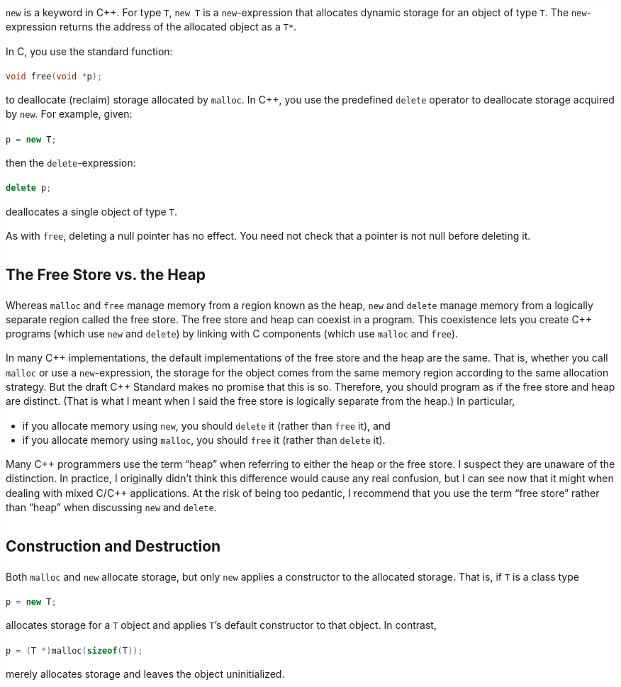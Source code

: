 `new` is a keyword in C++. For type `T`, `new T` is a `new`-expression that allocates dynamic storage for an object of type `T`. The `new`-expression returns the address of the allocated object as a `T*`.

In C, you use the standard function:
```c
void free(void *p);
```
to deallocate (reclaim) storage allocated by `malloc`. In C++, you use the predefined `delete` operator to deallocate storage acquired by `new`. For example, given:
```cpp
p = new T;
```
then the `delete`-expression:
```cpp
delete p;
```
deallocates a single object of type `T`.

As with `free`, deleting a null pointer has no effect. You need not check that a pointer is not null before deleting it.

## The Free Store vs. the Heap

Whereas `malloc` and `free` manage memory from a region known as the heap, `new` and `delete` manage memory from a logically separate region called the free store. The free store and heap can coexist in a program. This coexistence lets you create C++ programs (which use `new` and `delete`) by linking with C components (which use `malloc` and `free`).

In many C++ implementations, the default implementations of the free store and the heap are the same. That is, whether you call `malloc` or use a `new`-expression, the storage for the object comes from the same memory region according to the same allocation strategy. But the draft C++ Standard makes no promise that this is so. Therefore, you should program as if the free store and heap are distinct. (That is what I meant when I said the free store is logically separate from the heap.) In particular,
* if you allocate memory using `new`, you should `delete` it (rather than `free` it), and
* if you allocate memory using `malloc`, you should `free` it (rather than `delete` it).

Many C++ programmers use the term “heap” when referring to either the heap or the free store. I suspect they are unaware of the distinction. In practice, I originally didn’t think this difference would cause any real confusion, but I can see now that it might when dealing with mixed C/C++ applications. At the risk of being too pedantic, I recommend that you use the term “free store” rather than “heap” when discussing `new` and `delete`.

## Construction and Destruction

Both `malloc` and `new` allocate storage, but only `new` applies a constructor to the allocated storage. That is, if `T` is a class type
```cpp
p = new T;
```
allocates storage for a `T` object and applies `T`’s default constructor to that object. In contrast,
```c
p = (T *)malloc(sizeof(T));
```
merely allocates storage and leaves the object uninitialized.
